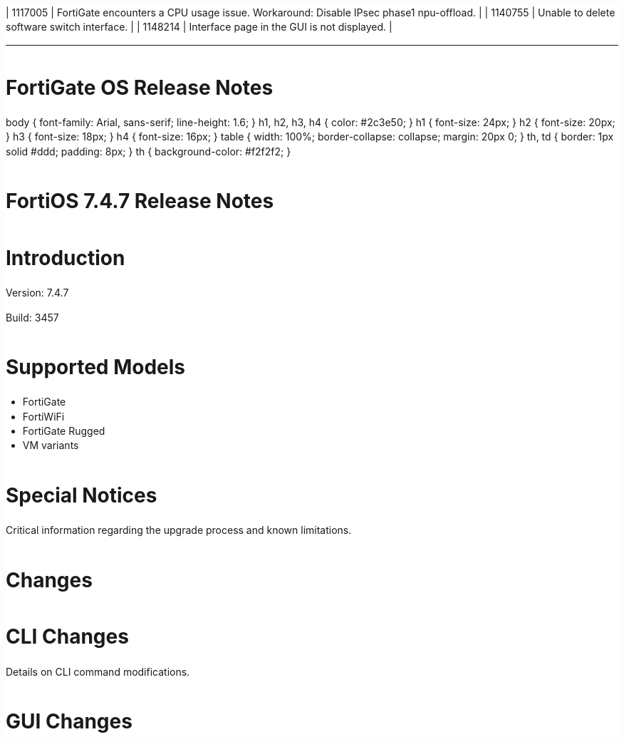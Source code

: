 | 1117005                                    | FortiGate encounters a CPU usage issue. Workaround: Disable IPsec phase1 npu-offload.                                                                                                                                                                                                                                                                     |
| 1140755                                    | Unable to delete software switch interface.                                                                                                                                                                                                                                                                                                               |
| 1148214                                    | Interface page in the GUI is not displayed.                                                                                                                                                                                                                                                                                                               |

---
# FortiGate OS Release Notes

body { font-family: Arial, sans-serif; line-height: 1.6; }
h1, h2, h3, h4 { color: #2c3e50; }
h1 { font-size: 24px; }
h2 { font-size: 20px; }
h3 { font-size: 18px; }
h4 { font-size: 16px; }
table { width: 100%; border-collapse: collapse; margin: 20px 0; }
th, td { border: 1px solid #ddd; padding: 8px; }
th { background-color: #f2f2f2; }

# FortiOS 7.4.7 Release Notes

# Introduction

Version: 7.4.7

Build: 3457

# Supported Models

- FortiGate
- FortiWiFi
- FortiGate Rugged
- VM variants

# Special Notices

Critical information regarding the upgrade process and known limitations.

# Changes

# CLI Changes

Details on CLI command modifications.

# GUI Changes
